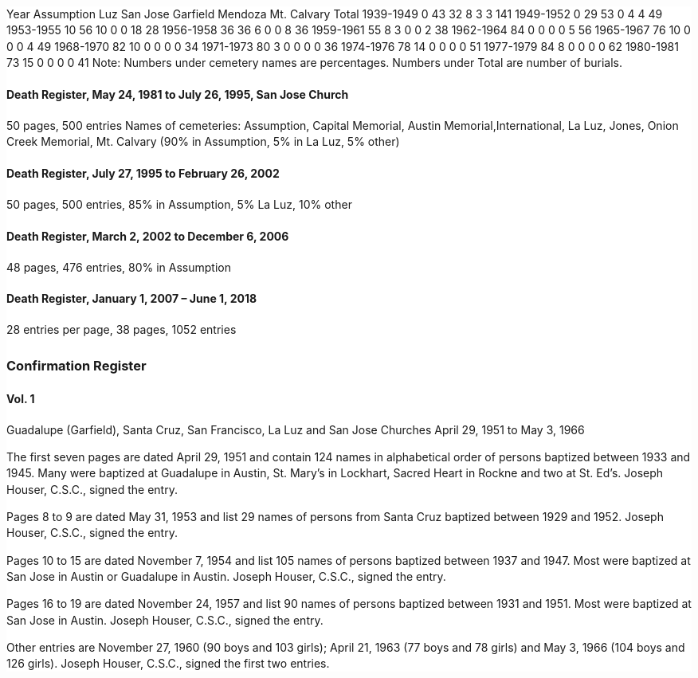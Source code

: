 Year	Assumption	Luz	San Jose	Garfield	Mendoza	Mt. Calvary	Total
1939-1949	0				43	32				8					3					3					141
1949-1952	0				29	53				0					4					4					49
1953-1955	10			56	10				0					0					18				28
1956-1958	36			36	6					0					0					8					36
1959-1961	55			8		3					0					0					2					38
1962-1964	84			0		0					0					0					5					56
1965-1967	76			10	0					0					0					4					49
1968-1970	82			10	0					0					0					0					34
1971-1973	80			3		0					0					0					0					36
1974-1976	78			14	0					0					0					0					51
1977-1979	84			8		0					0					0					0					62
1980-1981	73			15	0					0					0					0					41
Note: Numbers under cemetery names are percentages. Numbers under Total are number of burials.

#### Death Register, May 24, 1981 to July 26, 1995, San Jose Church

50 pages, 500 entries
Names of cemeteries: Assumption, Capital Memorial, Austin Memorial,International, La Luz, Jones, Onion Creek Memorial, Mt. Calvary (90% in Assumption, 5% in La Luz, 5% other)

#### Death Register, July 27, 1995 to February 26, 2002

50 pages, 500 entries, 85% in Assumption, 5% La Luz, 10% other

#### Death Register, March 2, 2002 to December 6, 2006

48 pages, 476 entries, 80% in Assumption

#### Death Register, January 1, 2007 – June 1, 2018

28 entries per page, 38 pages, 1052 entries

### Confirmation Register

#### Vol. 1

Guadalupe (Garfield), Santa Cruz, San Francisco, La Luz and San Jose Churches
April 29, 1951 to May 3, 1966

The first seven pages are dated April 29, 1951 and contain 124 names in alphabetical order of persons baptized between 1933 and 1945. Many were baptized at Guadalupe in Austin, St. Mary’s in Lockhart, Sacred Heart in Rockne and two at St. Ed’s. Joseph Houser, C.S.C., signed the entry.

Pages 8 to 9 are dated May 31, 1953 and list 29 names of persons from Santa Cruz baptized between 1929 and 1952. Joseph Houser, C.S.C., signed the entry.

Pages 10 to 15 are dated November 7, 1954 and list 105 names of persons baptized between 1937 and 1947. Most were baptized at San Jose in Austin or Guadalupe in Austin. Joseph Houser, C.S.C., signed the entry.

Pages 16 to 19 are dated November 24, 1957 and list 90 names of persons baptized between 1931 and 1951. Most were baptized at San Jose in Austin. Joseph Houser, C.S.C., signed the entry.

Other entries are November 27, 1960 (90 boys and 103 girls); April 21, 1963 (77 boys and 78 girls) and May 3, 1966 (104 boys and 126 girls). Joseph Houser, C.S.C., signed the first two entries.
